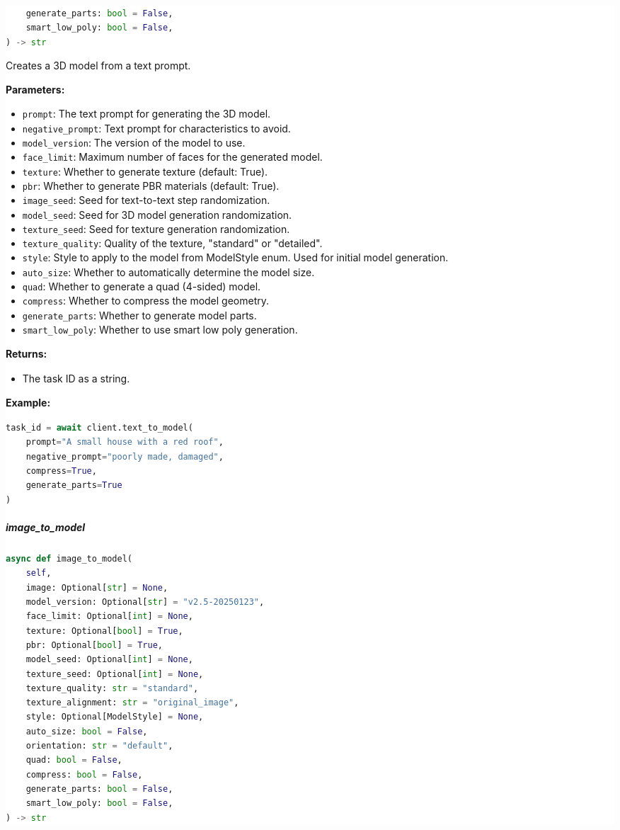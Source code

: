 ```python
    generate_parts: bool = False,
    smart_low_poly: bool = False,
) -> str
```

Creates a 3D model from a text prompt.

**Parameters:**

- `prompt`: The text prompt for generating the 3D model.
- `negative_prompt`: Text prompt for characteristics to avoid.
- `model_version`: The version of the model to use.
- `face_limit`: Maximum number of faces for the generated model.
- `texture`: Whether to generate texture (default: True).
- `pbr`: Whether to generate PBR materials (default: True).
- `image_seed`: Seed for text-to-text step randomization.
- `model_seed`: Seed for 3D model generation randomization.
- `texture_seed`: Seed for texture generation randomization.
- `texture_quality`: Quality of the texture, "standard" or "detailed".
- `style`: Style to apply to the model from ModelStyle enum. Used for initial model generation.
- `auto_size`: Whether to automatically determine the model size.
- `quad`: Whether to generate a quad (4-sided) model.
- `compress`: Whether to compress the model geometry.
- `generate_parts`: Whether to generate model parts.
- `smart_low_poly`: Whether to use smart low poly generation.

**Returns:**
- The task ID as a string.

**Example:**

```python
task_id = await client.text_to_model(
    prompt="A small house with a red roof",
    negative_prompt="poorly made, damaged",
    compress=True,
    generate_parts=True
)
```

##### image_to_model

```python
async def image_to_model(
    self,
    image: Optional[str] = None,
    model_version: Optional[str] = "v2.5-20250123",
    face_limit: Optional[int] = None,
    texture: Optional[bool] = True,
    pbr: Optional[bool] = True,
    model_seed: Optional[int] = None,
    texture_seed: Optional[int] = None,
    texture_quality: str = "standard",
    texture_alignment: str = "original_image",
    style: Optional[ModelStyle] = None,
    auto_size: bool = False,
    orientation: str = "default",
    quad: bool = False,
    compress: bool = False,
    generate_parts: bool = False,
    smart_low_poly: bool = False,
) -> str
```
